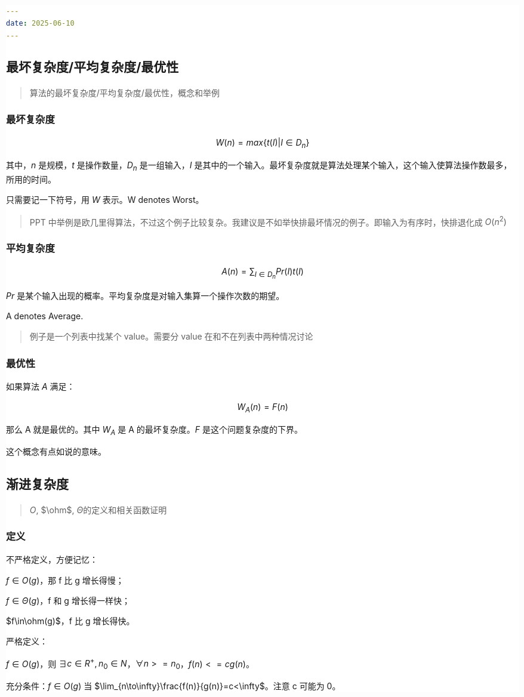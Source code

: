 ```yaml
---
date: 2025-06-10
---
```


## 最坏复杂度/平均复杂度/最优性
> 算法的最坏复杂度/平均复杂度/最优性，概念和举例

### 最坏复杂度

$$ W(n) = max\{t(I) | I \in D_n\}$$

其中，$n$ 是规模，$t$ 是操作数量，$D_n$ 是一组输入，$I$ 是其中的一个输入。最坏复杂度就是算法处理某个输入，这个输入使算法操作数最多，所用的时间。

只需要记一下符号，用 $W$ 表示。W denotes Worst。

> PPT 中举例是欧几里得算法，不过这个例子比较复杂。我建议是不如举快排最坏情况的例子。即输入为有序时，快排退化成 $O(n^2)$

### 平均复杂度

$$ A(n) = \sum_{I\in D_n}Pr(I)t(I)$$

$Pr$ 是某个输入出现的概率。平均复杂度是对输入集算一个操作次数的期望。

A denotes Average.

> 例子是一个列表中找某个 value。需要分 value 在和不在列表中两种情况讨论

### 最优性

如果算法 $A$ 满足：

$$ W_A(n) = F(n)$$

那么 A 就是最优的。其中 $W_A$ 是 A 的最坏复杂度。$F$ 是这个问题复杂度的下界。

这个概念有点如说的意味。

## 渐进复杂度

> $O$, $\ohm$, $\Theta$的定义和相关函数证明

### 定义

不严格定义，方便记忆：

$f\in O(g)$，那 f 比 g 增长得慢；

$f\in \Theta(g)$，f 和 g 增长得一样快；

$f\in\ohm(g)$，f 比 g 增长得快。

严格定义：

$f\in O(g)$，则 $\exists c\in R^+, n_0\in N$，$\forall n >= n_0$，$f(n) <= cg(n)$。

充分条件：$f\in O(g)$ 当 $\lim_{n\to\infty}\frac{f(n)}{g(n)}=c<\infty$。注意 c 可能为 0。
